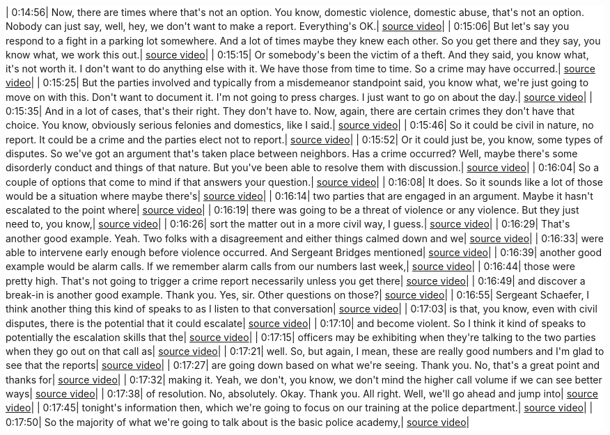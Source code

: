 | 0:14:56| Now, there are times where that's not an option. You know, domestic violence, domestic abuse, that's not an option. Nobody can just say, well, hey, we don't want to make a report. Everything's OK.| [source video](https://archive.org/details/city-council-ws-r-3877-200806-kpd?start=896)|
| 0:15:06| But let's say you respond to a fight in a parking lot somewhere. And a lot of times maybe they knew each other. So you get there and they say, you know what, we work this out.| [source video](https://archive.org/details/city-council-ws-r-3877-200806-kpd?start=906)|
| 0:15:15| Or somebody's been the victim of a theft. And they said, you know what, it's not worth it. I don't want to do anything else with it. We have those from time to time. So a crime may have occurred.| [source video](https://archive.org/details/city-council-ws-r-3877-200806-kpd?start=915)|
| 0:15:25| But the parties involved and typically from a misdemeanor standpoint said, you know what, we're just going to move on with this. Don't want to document it. I'm not going to press charges. I just want to go on about the day.| [source video](https://archive.org/details/city-council-ws-r-3877-200806-kpd?start=925)|
| 0:15:35| And in a lot of cases, that's their right. They don't have to. Now, again, there are certain crimes they don't have that choice. You know, obviously serious felonies and domestics, like I said.| [source video](https://archive.org/details/city-council-ws-r-3877-200806-kpd?start=935)|
| 0:15:46| So it could be civil in nature, no report. It could be a crime and the parties elect not to report.| [source video](https://archive.org/details/city-council-ws-r-3877-200806-kpd?start=946)|
| 0:15:52| Or it could just be, you know, some types of disputes. So we've got an argument that's taken place between neighbors. Has a crime occurred? Well, maybe there's some disorderly conduct and things of that nature. But you've been able to resolve them with discussion.| [source video](https://archive.org/details/city-council-ws-r-3877-200806-kpd?start=952)|
| 0:16:04| So a couple of options that come to mind if that answers your question.| [source video](https://archive.org/details/city-council-ws-r-3877-200806-kpd?start=964)|
| 0:16:08| It does. So it sounds like a lot of those would be a situation where maybe there's| [source video](https://archive.org/details/city-council-ws-r-3877-200806-kpd?start=968)|
| 0:16:14| two parties that are engaged in an argument. Maybe it hasn't escalated to the point where| [source video](https://archive.org/details/city-council-ws-r-3877-200806-kpd?start=974)|
| 0:16:19| there was going to be a threat of violence or any violence. But they just need to, you know,| [source video](https://archive.org/details/city-council-ws-r-3877-200806-kpd?start=979)|
| 0:16:26| sort the matter out in a more civil way, I guess.| [source video](https://archive.org/details/city-council-ws-r-3877-200806-kpd?start=986)|
| 0:16:29| That's another good example. Yeah. Two folks with a disagreement and either things calmed down and we| [source video](https://archive.org/details/city-council-ws-r-3877-200806-kpd?start=989)|
| 0:16:33| were able to intervene early enough before violence occurred. And Sergeant Bridges mentioned| [source video](https://archive.org/details/city-council-ws-r-3877-200806-kpd?start=993)|
| 0:16:39| another good example would be alarm calls. If we remember alarm calls from our numbers last week,| [source video](https://archive.org/details/city-council-ws-r-3877-200806-kpd?start=999)|
| 0:16:44| those were pretty high. That's not going to trigger a crime report necessarily unless you get there| [source video](https://archive.org/details/city-council-ws-r-3877-200806-kpd?start=1004)|
| 0:16:49| and discover a break-in is another good example. Thank you. Yes, sir. Other questions on those?| [source video](https://archive.org/details/city-council-ws-r-3877-200806-kpd?start=1009)|
| 0:16:55| Sergeant Schaefer, I think another thing this kind of speaks to as I listen to that conversation| [source video](https://archive.org/details/city-council-ws-r-3877-200806-kpd?start=1015)|
| 0:17:03| is that, you know, even with civil disputes, there is the potential that it could escalate| [source video](https://archive.org/details/city-council-ws-r-3877-200806-kpd?start=1023)|
| 0:17:10| and become violent. So I think it kind of speaks to potentially the escalation skills that the| [source video](https://archive.org/details/city-council-ws-r-3877-200806-kpd?start=1030)|
| 0:17:15| officers may be exhibiting when they're talking to the two parties when they go out on that call as| [source video](https://archive.org/details/city-council-ws-r-3877-200806-kpd?start=1035)|
| 0:17:21| well. So, but again, I mean, these are really good numbers and I'm glad to see that the reports| [source video](https://archive.org/details/city-council-ws-r-3877-200806-kpd?start=1041)|
| 0:17:27| are going down based on what we're seeing. Thank you. No, that's a great point and thanks for| [source video](https://archive.org/details/city-council-ws-r-3877-200806-kpd?start=1047)|
| 0:17:32| making it. Yeah, we don't, you know, we don't mind the higher call volume if we can see better ways| [source video](https://archive.org/details/city-council-ws-r-3877-200806-kpd?start=1052)|
| 0:17:38| of resolution. No, absolutely. Okay. Thank you. All right. Well, we'll go ahead and jump into| [source video](https://archive.org/details/city-council-ws-r-3877-200806-kpd?start=1058)|
| 0:17:45| tonight's information then, which we're going to focus on our training at the police department.| [source video](https://archive.org/details/city-council-ws-r-3877-200806-kpd?start=1065)|
| 0:17:50| So the majority of what we're going to talk about is the basic police academy,| [source video](https://archive.org/details/city-council-ws-r-3877-200806-kpd?start=1070)|
